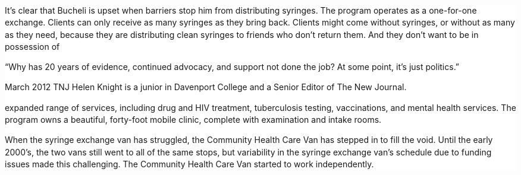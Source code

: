 It’s clear that Bucheli is upset 
when 
barriers 
stop 
him 
from 
distributing syringes. The program 
operates as a one-for-one exchange. 
Clients can only receive as many 
syringes as they bring back. Clients 
might come without syringes, or 
without as many as they need, because 
they are distributing clean syringes to 
friends who don’t return them. And 
they don’t want to be in possession of 

“Why has 20 years 
of evidence, 
continued advocacy, 
and support not 
done the job? At 
some point, it’s 
just politics.”


March 2012
TNJ
Helen Knight is a junior in 
Davenport College and a 
Senior Editor of The New 
Journal.

expanded range of services, including 
drug and HIV treatment, tuberculosis 
testing, vaccinations, and mental 
health services. The program owns 
a beautiful, forty-foot mobile clinic, 
complete with examination and intake 
rooms. 

When the syringe exchange van 
has struggled, the Community Health 
Care Van has stepped in to fill the 
void. Until the early 2000’s, the two 
vans still went to all of the same stops, 
but variability in the syringe exchange 
van’s 
schedule 
due 
to 
funding 
issues made this challenging. The 
Community Health Care Van started 
to work independently.  
